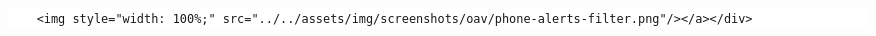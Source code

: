         <img style="width: 100%;" src="../../assets/img/screenshots/oav/phone-alerts-filter.png"/></a></div>
</div>
